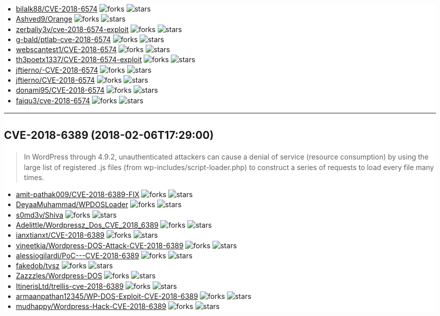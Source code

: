 - [bilalk88/CVE-2018-6574](https://github.com/bilalk88/CVE-2018-6574)	<img alt="forks" src="https://img.shields.io/github/forks/bilalk88/CVE-2018-6574">	<img alt="stars" src="https://img.shields.io/github/stars/bilalk88/CVE-2018-6574">
- [Ashved9/Orange](https://github.com/Ashved9/Orange)	<img alt="forks" src="https://img.shields.io/github/forks/Ashved9/Orange">	<img alt="stars" src="https://img.shields.io/github/stars/Ashved9/Orange">
- [zerbaliy3v/cve-2018-6574-exploit](https://github.com/zerbaliy3v/cve-2018-6574-exploit)	<img alt="forks" src="https://img.shields.io/github/forks/zerbaliy3v/cve-2018-6574-exploit">	<img alt="stars" src="https://img.shields.io/github/stars/zerbaliy3v/cve-2018-6574-exploit">
- [g-bald/ptlab-cve-2018-6574](https://github.com/g-bald/ptlab-cve-2018-6574)	<img alt="forks" src="https://img.shields.io/github/forks/g-bald/ptlab-cve-2018-6574">	<img alt="stars" src="https://img.shields.io/github/stars/g-bald/ptlab-cve-2018-6574">
- [webscantest1/CVE-2018-6574](https://github.com/webscantest1/CVE-2018-6574)	<img alt="forks" src="https://img.shields.io/github/forks/webscantest1/CVE-2018-6574">	<img alt="stars" src="https://img.shields.io/github/stars/webscantest1/CVE-2018-6574">
- [th3poetx1337/CVE-2018-6574-exploit](https://github.com/th3poetx1337/CVE-2018-6574-exploit)	<img alt="forks" src="https://img.shields.io/github/forks/th3poetx1337/CVE-2018-6574-exploit">	<img alt="stars" src="https://img.shields.io/github/stars/th3poetx1337/CVE-2018-6574-exploit">
- [jftierno/-CVE-2018-6574](https://github.com/jftierno/-CVE-2018-6574)	<img alt="forks" src="https://img.shields.io/github/forks/jftierno/-CVE-2018-6574">	<img alt="stars" src="https://img.shields.io/github/stars/jftierno/-CVE-2018-6574">
- [jftierno/CVE-2018-6574](https://github.com/jftierno/CVE-2018-6574)	<img alt="forks" src="https://img.shields.io/github/forks/jftierno/CVE-2018-6574">	<img alt="stars" src="https://img.shields.io/github/stars/jftierno/CVE-2018-6574">
- [donami95/CVE-2018-6574](https://github.com/donami95/CVE-2018-6574)	<img alt="forks" src="https://img.shields.io/github/forks/donami95/CVE-2018-6574">	<img alt="stars" src="https://img.shields.io/github/stars/donami95/CVE-2018-6574">
- [faiqu3/cve-2018-6574](https://github.com/faiqu3/cve-2018-6574)	<img alt="forks" src="https://img.shields.io/github/forks/faiqu3/cve-2018-6574">	<img alt="stars" src="https://img.shields.io/github/stars/faiqu3/cve-2018-6574">

---
## CVE-2018-6389 (2018-02-06T17:29:00)
> In WordPress through 4.9.2, unauthenticated attackers can cause a denial of service (resource consumption) by using the large list of registered .js files (from wp-includes/script-loader.php) to construct a series of requests to load every file many times.
- [amit-pathak009/CVE-2018-6389-FIX](https://github.com/amit-pathak009/CVE-2018-6389-FIX)	<img alt="forks" src="https://img.shields.io/github/forks/amit-pathak009/CVE-2018-6389-FIX">	<img alt="stars" src="https://img.shields.io/github/stars/amit-pathak009/CVE-2018-6389-FIX">
- [DeyaaMuhammad/WPDOSLoader](https://github.com/DeyaaMuhammad/WPDOSLoader)	<img alt="forks" src="https://img.shields.io/github/forks/DeyaaMuhammad/WPDOSLoader">	<img alt="stars" src="https://img.shields.io/github/stars/DeyaaMuhammad/WPDOSLoader">
- [s0md3v/Shiva](https://github.com/s0md3v/Shiva)	<img alt="forks" src="https://img.shields.io/github/forks/s0md3v/Shiva">	<img alt="stars" src="https://img.shields.io/github/stars/s0md3v/Shiva">
- [Adelittle/Wordpressz_Dos_CVE_2018_6389](https://github.com/Adelittle/Wordpressz_Dos_CVE_2018_6389)	<img alt="forks" src="https://img.shields.io/github/forks/Adelittle/Wordpressz_Dos_CVE_2018_6389">	<img alt="stars" src="https://img.shields.io/github/stars/Adelittle/Wordpressz_Dos_CVE_2018_6389">
- [ianxtianxt/CVE-2018-6389](https://github.com/ianxtianxt/CVE-2018-6389)	<img alt="forks" src="https://img.shields.io/github/forks/ianxtianxt/CVE-2018-6389">	<img alt="stars" src="https://img.shields.io/github/stars/ianxtianxt/CVE-2018-6389">
- [vineetkia/Wordpress-DOS-Attack-CVE-2018-6389](https://github.com/vineetkia/Wordpress-DOS-Attack-CVE-2018-6389)	<img alt="forks" src="https://img.shields.io/github/forks/vineetkia/Wordpress-DOS-Attack-CVE-2018-6389">	<img alt="stars" src="https://img.shields.io/github/stars/vineetkia/Wordpress-DOS-Attack-CVE-2018-6389">
- [alessiogilardi/PoC---CVE-2018-6389](https://github.com/alessiogilardi/PoC---CVE-2018-6389)	<img alt="forks" src="https://img.shields.io/github/forks/alessiogilardi/PoC---CVE-2018-6389">	<img alt="stars" src="https://img.shields.io/github/stars/alessiogilardi/PoC---CVE-2018-6389">
- [fakedob/tvsz](https://github.com/fakedob/tvsz)	<img alt="forks" src="https://img.shields.io/github/forks/fakedob/tvsz">	<img alt="stars" src="https://img.shields.io/github/stars/fakedob/tvsz">
- [Zazzzles/Wordpress-DOS](https://github.com/Zazzzles/Wordpress-DOS)	<img alt="forks" src="https://img.shields.io/github/forks/Zazzzles/Wordpress-DOS">	<img alt="stars" src="https://img.shields.io/github/stars/Zazzzles/Wordpress-DOS">
- [ItinerisLtd/trellis-cve-2018-6389](https://github.com/ItinerisLtd/trellis-cve-2018-6389)	<img alt="forks" src="https://img.shields.io/github/forks/ItinerisLtd/trellis-cve-2018-6389">	<img alt="stars" src="https://img.shields.io/github/stars/ItinerisLtd/trellis-cve-2018-6389">
- [armaanpathan12345/WP-DOS-Exploit-CVE-2018-6389](https://github.com/armaanpathan12345/WP-DOS-Exploit-CVE-2018-6389)	<img alt="forks" src="https://img.shields.io/github/forks/armaanpathan12345/WP-DOS-Exploit-CVE-2018-6389">	<img alt="stars" src="https://img.shields.io/github/stars/armaanpathan12345/WP-DOS-Exploit-CVE-2018-6389">
- [mudhappy/Wordpress-Hack-CVE-2018-6389](https://github.com/mudhappy/Wordpress-Hack-CVE-2018-6389)	<img alt="forks" src="https://img.shields.io/github/forks/mudhappy/Wordpress-Hack-CVE-2018-6389">	<img alt="stars" src="https://img.shields.io/github/stars/mudhappy/Wordpress-Hack-CVE-2018-6389">